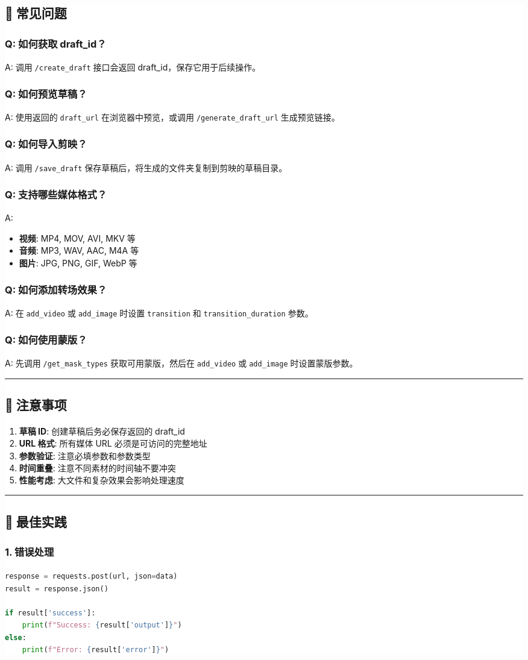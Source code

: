 
## 🔧 常见问题

### Q: 如何获取 draft_id？

A: 调用 `/create_draft` 接口会返回 draft_id，保存它用于后续操作。

### Q: 如何预览草稿？

A: 使用返回的 `draft_url` 在浏览器中预览，或调用 `/generate_draft_url` 生成预览链接。

### Q: 如何导入剪映？

A: 调用 `/save_draft` 保存草稿后，将生成的文件夹复制到剪映的草稿目录。

### Q: 支持哪些媒体格式？

A: 
- **视频**: MP4, MOV, AVI, MKV 等
- **音频**: MP3, WAV, AAC, M4A 等
- **图片**: JPG, PNG, GIF, WebP 等

### Q: 如何添加转场效果？

A: 在 `add_video` 或 `add_image` 时设置 `transition` 和 `transition_duration` 参数。

### Q: 如何使用蒙版？

A: 先调用 `/get_mask_types` 获取可用蒙版，然后在 `add_video` 或 `add_image` 时设置蒙版参数。

---

## 📝 注意事项

1. **草稿 ID**: 创建草稿后务必保存返回的 draft_id
2. **URL 格式**: 所有媒体 URL 必须是可访问的完整地址
3. **参数验证**: 注意必填参数和参数类型
4. **时间重叠**: 注意不同素材的时间轴不要冲突
5. **性能考虑**: 大文件和复杂效果会影响处理速度

---

## 🌟 最佳实践

### 1. 错误处理

```python
response = requests.post(url, json=data)
result = response.json()

if result['success']:
    print(f"Success: {result['output']}")
else:
    print(f"Error: {result['error']}")
```
